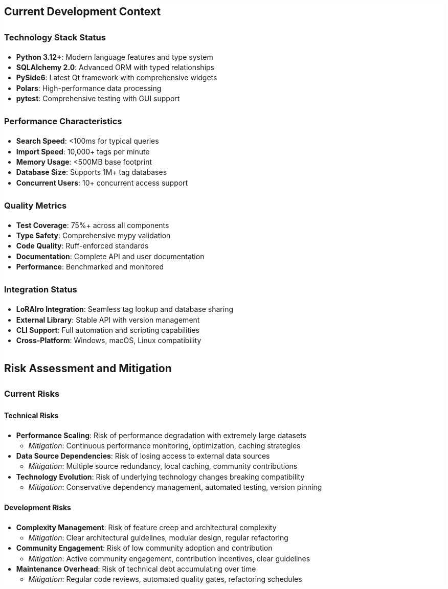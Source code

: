 ## Current Development Context

### Technology Stack Status
- **Python 3.12+**: Modern language features and type system
- **SQLAlchemy 2.0**: Advanced ORM with typed relationships
- **PySide6**: Latest Qt framework with comprehensive widgets
- **Polars**: High-performance data processing
- **pytest**: Comprehensive testing with GUI support

### Performance Characteristics
- **Search Speed**: <100ms for typical queries
- **Import Speed**: 10,000+ tags per minute
- **Memory Usage**: <500MB base footprint
- **Database Size**: Supports 1M+ tag databases
- **Concurrent Users**: 10+ concurrent access support

### Quality Metrics
- **Test Coverage**: 75%+ across all components
- **Type Safety**: Comprehensive mypy validation
- **Code Quality**: Ruff-enforced standards
- **Documentation**: Complete API and user documentation
- **Performance**: Benchmarked and monitored

### Integration Status
- **LoRAIro Integration**: Seamless tag lookup and database sharing
- **External Library**: Stable API with version management
- **CLI Support**: Full automation and scripting capabilities
- **Cross-Platform**: Windows, macOS, Linux compatibility

## Risk Assessment and Mitigation

### Current Risks

#### Technical Risks
- **Performance Scaling**: Risk of performance degradation with extremely large datasets
  - *Mitigation*: Continuous performance monitoring, optimization, caching strategies
- **Data Source Dependencies**: Risk of losing access to external data sources
  - *Mitigation*: Multiple source redundancy, local caching, community contributions
- **Technology Evolution**: Risk of underlying technology changes breaking compatibility
  - *Mitigation*: Conservative dependency management, automated testing, version pinning

#### Development Risks
- **Complexity Management**: Risk of feature creep and architectural complexity
  - *Mitigation*: Clear architectural guidelines, modular design, regular refactoring
- **Community Engagement**: Risk of low community adoption and contribution
  - *Mitigation*: Active community engagement, contribution incentives, clear guidelines
- **Maintenance Overhead**: Risk of technical debt accumulating over time
  - *Mitigation*: Regular code reviews, automated quality gates, refactoring schedules
